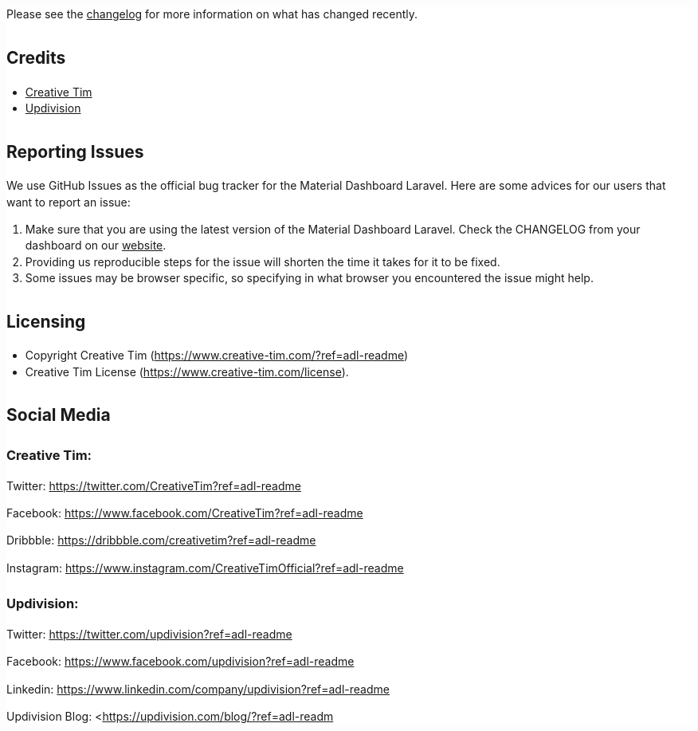 Please see the [changelog](CHANGELOG.md) for more information on what has changed recently.

## Credits

- [Creative Tim](https://creative-tim.com/)
- [Updivision](https://updivision.com)

## Reporting Issues

We use GitHub Issues as the official bug tracker for the Material Dashboard Laravel. Here are some advices for our users that want to report an issue:

1. Make sure that you are using the latest version of the Material Dashboard Laravel. Check the CHANGELOG from your dashboard on our [website](https://www.creative-tim.com/?ref=adl-readme).
2. Providing us reproducible steps for the issue will shorten the time it takes for it to be fixed.
3. Some issues may be browser specific, so specifying in what browser you encountered the issue might help.

## Licensing

- Copyright Creative Tim (https://www.creative-tim.com/?ref=adl-readme)
- Creative Tim License (https://www.creative-tim.com/license).

## Social Media

### Creative Tim:

Twitter: <https://twitter.com/CreativeTim?ref=adl-readme>

Facebook: <https://www.facebook.com/CreativeTim?ref=adl-readme>

Dribbble: <https://dribbble.com/creativetim?ref=adl-readme>

Instagram: <https://www.instagram.com/CreativeTimOfficial?ref=adl-readme>


### Updivision:

Twitter: <https://twitter.com/updivision?ref=adl-readme>

Facebook: <https://www.facebook.com/updivision?ref=adl-readme>

Linkedin: <https://www.linkedin.com/company/updivision?ref=adl-readme>

Updivision Blog: <https://updivision.com/blog/?ref=adl-readm
